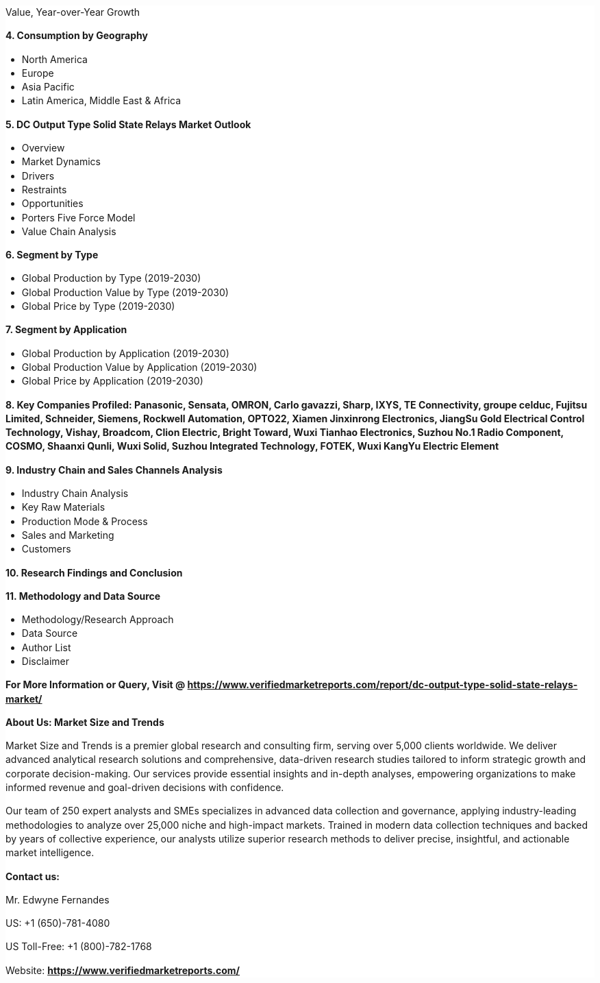 Value, Year-over-Year Growth</li></ul><p><strong>4. Consumption by Geography</strong></p><ul> <li>North America</li> <li>Europe</li> <li>Asia Pacific</li> <li>Latin America, Middle East &amp; Africa</li></ul><p><strong>5. DC Output Type Solid State Relays Market Outlook</strong></p><ul><li>Overview</li><li>Market Dynamics</li><li>Drivers</li><li>Restraints</li><li>Opportunities</li><li>Porters Five Force Model</li><li>Value Chain Analysis&nbsp;</li></ul><p><strong>6. Segment by Type</strong></p><ul><li>Global Production by Type (2019-2030)</li><li>Global Production Value by Type (2019-2030)</li><li>Global Price by Type (2019-2030)</li></ul><p><strong>7. Segment by Application</strong></p><ul><li>Global Production by Application (2019-2030)</li><li>Global Production Value by Application (2019-2030)</li><li>Global Price by Application (2019-2030)</li></ul><p><strong>8. Key Companies Profiled: Panasonic, Sensata, OMRON, Carlo gavazzi, Sharp, IXYS, TE Connectivity, groupe celduc, Fujitsu Limited, Schneider, Siemens, Rockwell Automation, OPTO22, Xiamen Jinxinrong Electronics, JiangSu Gold Electrical Control Technology, Vishay, Broadcom, Clion Electric, Bright Toward, Wuxi Tianhao Electronics, Suzhou No.1 Radio Component, COSMO, Shaanxi Qunli, Wuxi Solid, Suzhou Integrated Technology, FOTEK, Wuxi KangYu Electric Element</strong></p><p><strong>9. Industry Chain and Sales Channels Analysis</strong></p><ul><li>Industry Chain Analysis</li><li>Key Raw Materials</li><li>Production Mode &amp; Process</li><li>Sales and Marketing</li><li>Customers</li></ul><p><strong>10. Research Findings and Conclusion</strong></p><p><strong>11. Methodology and Data Source</strong></p><ul><li>Methodology/Research Approach</li><li>Data Source</li><li>Author List</li><li>Disclaimer</li></ul></p><p><strong>For More Information or Query, Visit @ <a href="https://www.verifiedmarketreports.com/report/dc-output-type-solid-state-relays-market/">https://www.verifiedmarketreports.com/report/dc-output-type-solid-state-relays-market/</a></strong></p><p><strong>About Us: Market Size and Trends</strong></p><p>Market Size and Trends is a premier global research and consulting firm, serving over 5,000 clients worldwide. We deliver advanced analytical research solutions and comprehensive, data-driven research studies tailored to inform strategic growth and corporate decision-making. Our services provide essential insights and in-depth analyses, empowering organizations to make informed revenue and goal-driven decisions with confidence.</p><p>Our team of 250 expert analysts and SMEs specializes in advanced data collection and governance, applying industry-leading methodologies to analyze over 25,000 niche and high-impact markets. Trained in modern data collection techniques and backed by years of collective experience, our analysts utilize superior research methods to deliver precise, insightful, and actionable market intelligence.</p><p><strong>Contact us:</strong></p><p>Mr. Edwyne Fernandes</p><p>US: +1 (650)-781-4080</p><p>US Toll-Free: +1 (800)-782-1768</p><p>Website: <strong><a href="https://www.verifiedmarketreports.com/">https://www.verifiedmarketreports.com/</a></strong></p>
